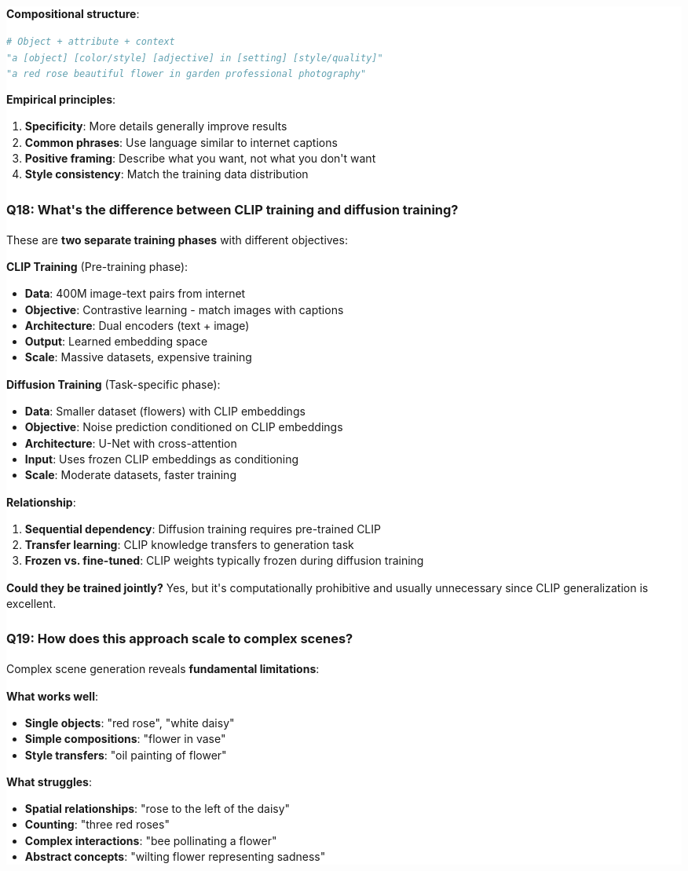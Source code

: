 **Compositional structure**:
```python
# Object + attribute + context
"a [object] [color/style] [adjective] in [setting] [style/quality]"
"a red rose beautiful flower in garden professional photography"
```

**Empirical principles**:
1. **Specificity**: More details generally improve results
2. **Common phrases**: Use language similar to internet captions
3. **Positive framing**: Describe what you want, not what you don't want
4. **Style consistency**: Match the training data distribution

### Q18: What's the difference between CLIP training and diffusion training?

These are **two separate training phases** with different objectives:

**CLIP Training** (Pre-training phase):
- **Data**: 400M image-text pairs from internet
- **Objective**: Contrastive learning - match images with captions
- **Architecture**: Dual encoders (text + image)
- **Output**: Learned embedding space
- **Scale**: Massive datasets, expensive training

**Diffusion Training** (Task-specific phase):
- **Data**: Smaller dataset (flowers) with CLIP embeddings
- **Objective**: Noise prediction conditioned on CLIP embeddings
- **Architecture**: U-Net with cross-attention
- **Input**: Uses frozen CLIP embeddings as conditioning
- **Scale**: Moderate datasets, faster training

**Relationship**:
1. **Sequential dependency**: Diffusion training requires pre-trained CLIP
2. **Transfer learning**: CLIP knowledge transfers to generation task
3. **Frozen vs. fine-tuned**: CLIP weights typically frozen during diffusion training

**Could they be trained jointly?**
Yes, but it's computationally prohibitive and usually unnecessary since CLIP generalization is excellent.

### Q19: How does this approach scale to complex scenes?

Complex scene generation reveals **fundamental limitations**:

**What works well**:
- **Single objects**: "red rose", "white daisy"
- **Simple compositions**: "flower in vase"
- **Style transfers**: "oil painting of flower"

**What struggles**:
- **Spatial relationships**: "rose to the left of the daisy"
- **Counting**: "three red roses"
- **Complex interactions**: "bee pollinating a flower"
- **Abstract concepts**: "wilting flower representing sadness"
